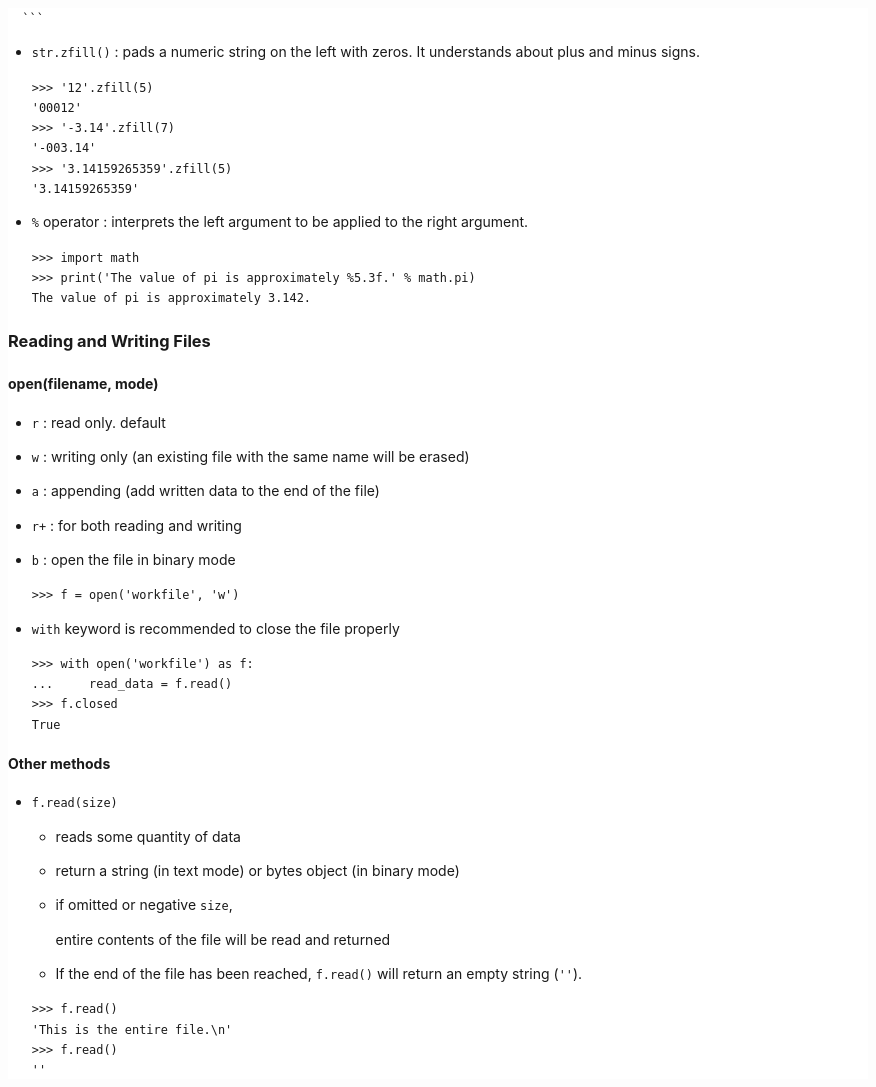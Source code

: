       ```

   - `str.zfill()` : pads a numeric string on the left with zeros. It understands about plus and minus signs.

      ```
      >>> '12'.zfill(5)
      '00012'
      >>> '-3.14'.zfill(7)
      '-003.14'
      >>> '3.14159265359'.zfill(5)
      '3.14159265359'
      ```

   - `%` operator : interprets the left argument to be applied to the right argument.
      ```
      >>> import math
      >>> print('The value of pi is approximately %5.3f.' % math.pi)
      The value of pi is approximately 3.142.
      ```

### Reading and Writing Files

#### open(filename, mode)

   - `r` : read only. default
   - `w` : writing only (an existing file with the same name will be erased)
   - `a` : appending (add written data to the end of the file)
   - `r+` : for both reading and writing
   - `b` : open  the file in binary mode

      ```
      >>> f = open('workfile', 'w')
      ```
   
   - `with` keyword is recommended to close the file properly
   
      ```
      >>> with open('workfile') as f:
      ...     read_data = f.read()
      >>> f.closed
      True
      ```

#### Other methods

- `f.read(size)`

   - reads some quantity of data
   - return a string (in text mode) or bytes object (in binary mode)
   - if omitted or negative `size`,

      entire contents of the file will be read and returned
   - If the end of the file has been reached, `f.read()` will return an empty string (`''`).
   
   ```
   >>> f.read()
   'This is the entire file.\n'
   >>> f.read()
   ''
   ```
